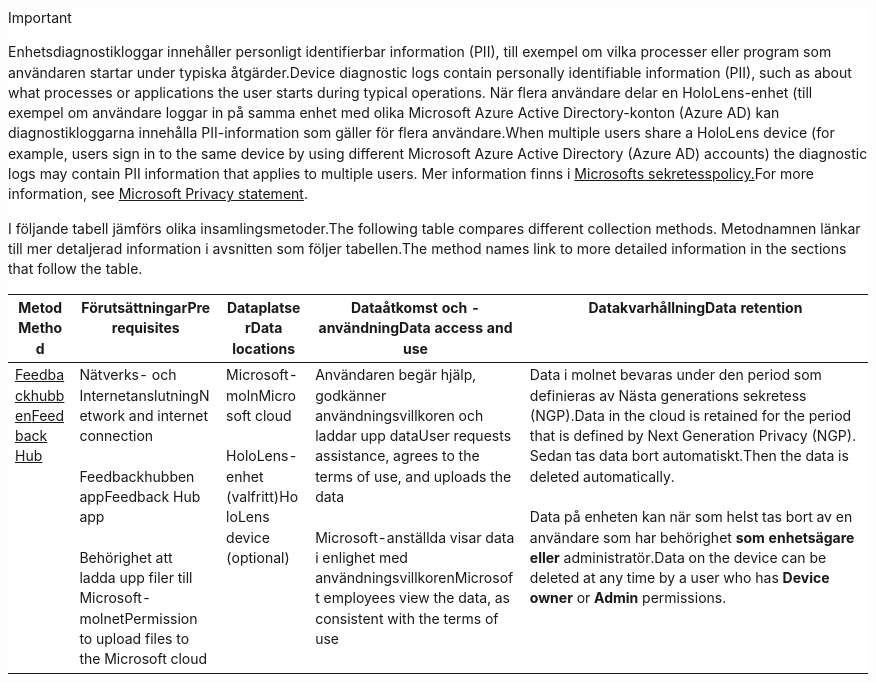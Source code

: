 > [!IMPORTANT]  
> <span data-ttu-id="6ea8c-109">Enhetsdiagnostikloggar innehåller personligt identifierbar information (PII), till exempel om vilka processer eller program som användaren startar under typiska åtgärder.</span><span class="sxs-lookup"><span data-stu-id="6ea8c-109">Device diagnostic logs contain personally identifiable information (PII), such as about what processes or applications the user starts during typical operations.</span></span> <span data-ttu-id="6ea8c-110">När flera användare delar en HoloLens-enhet (till exempel om användare loggar in på samma enhet med olika Microsoft Azure Active Directory-konton (Azure AD) kan diagnostikloggarna innehålla PII-information som gäller för flera användare.</span><span class="sxs-lookup"><span data-stu-id="6ea8c-110">When multiple users share a HoloLens device (for example, users sign in to the same device by using different Microsoft Azure Active Directory (Azure AD) accounts) the diagnostic logs may contain PII information that applies to multiple users.</span></span> <span data-ttu-id="6ea8c-111">Mer information finns i [Microsofts sekretesspolicy.](https://privacy.microsoft.com/privacystatement)</span><span class="sxs-lookup"><span data-stu-id="6ea8c-111">For more information, see [Microsoft Privacy statement](https://privacy.microsoft.com/privacystatement).</span></span>

<span data-ttu-id="6ea8c-112">I följande tabell jämförs olika insamlingsmetoder.</span><span class="sxs-lookup"><span data-stu-id="6ea8c-112">The following table compares different collection methods.</span></span> <span data-ttu-id="6ea8c-113">Metodnamnen länkar till mer detaljerad information i avsnitten som följer tabellen.</span><span class="sxs-lookup"><span data-stu-id="6ea8c-113">The method names link to more detailed information in the sections that follow the table.</span></span>

|<span data-ttu-id="6ea8c-114">Metod</span><span class="sxs-lookup"><span data-stu-id="6ea8c-114">Method</span></span> |<span data-ttu-id="6ea8c-115">Förutsättningar</span><span class="sxs-lookup"><span data-stu-id="6ea8c-115">Prerequisites</span></span> |<span data-ttu-id="6ea8c-116">Dataplatser</span><span class="sxs-lookup"><span data-stu-id="6ea8c-116">Data locations</span></span> |<span data-ttu-id="6ea8c-117">Dataåtkomst och -användning</span><span class="sxs-lookup"><span data-stu-id="6ea8c-117">Data access and use</span></span> |<span data-ttu-id="6ea8c-118">Datakvarhållning</span><span class="sxs-lookup"><span data-stu-id="6ea8c-118">Data retention</span></span> |
| --- | --- | --- | --- | --- |
|[<span data-ttu-id="6ea8c-119">Feedbackhubben</span><span class="sxs-lookup"><span data-stu-id="6ea8c-119">Feedback Hub</span></span>](#feedback-hub) |<span data-ttu-id="6ea8c-120">Nätverks- och Internetanslutning</span><span class="sxs-lookup"><span data-stu-id="6ea8c-120">Network and internet connection</span></span><br /><br /><span data-ttu-id="6ea8c-121">Feedbackhubben app</span><span class="sxs-lookup"><span data-stu-id="6ea8c-121">Feedback Hub app</span></span><br /><br /><span data-ttu-id="6ea8c-122">Behörighet att ladda upp filer till Microsoft-molnet</span><span class="sxs-lookup"><span data-stu-id="6ea8c-122">Permission to upload files to the Microsoft cloud</span></span> |<span data-ttu-id="6ea8c-123">Microsoft-moln</span><span class="sxs-lookup"><span data-stu-id="6ea8c-123">Microsoft cloud</span></span><br /><br /><span data-ttu-id="6ea8c-124">HoloLens-enhet (valfritt)</span><span class="sxs-lookup"><span data-stu-id="6ea8c-124">HoloLens device (optional)</span></span> |<span data-ttu-id="6ea8c-125">Användaren begär hjälp, godkänner användningsvillkoren och laddar upp data</span><span class="sxs-lookup"><span data-stu-id="6ea8c-125">User requests assistance, agrees to the terms of use, and uploads the data</span></span><br /><br /><span data-ttu-id="6ea8c-126">Microsoft-anställda visar data i enlighet med användningsvillkoren</span><span class="sxs-lookup"><span data-stu-id="6ea8c-126">Microsoft employees view the data, as consistent with the terms of use</span></span> |<span data-ttu-id="6ea8c-127">Data i molnet bevaras under den period som definieras av Nästa generations sekretess (NGP).</span><span class="sxs-lookup"><span data-stu-id="6ea8c-127">Data in the cloud is retained for the period that is defined by Next Generation Privacy (NGP).</span></span> <span data-ttu-id="6ea8c-128">Sedan tas data bort automatiskt.</span><span class="sxs-lookup"><span data-stu-id="6ea8c-128">Then the data is deleted automatically.</span></span><br /><br /><span data-ttu-id="6ea8c-129">Data på enheten kan när som helst tas bort av en användare som har behörighet **som enhetsägare** **eller** administratör.</span><span class="sxs-lookup"><span data-stu-id="6ea8c-129">Data on the device can be deleted at any time by a user who has **Device owner** or **Admin** permissions.</span></span> |